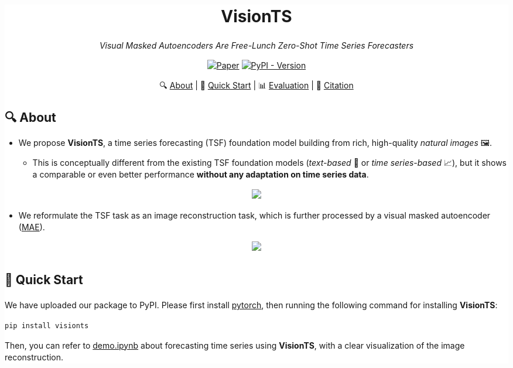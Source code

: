 <div align="center">


# VisionTS


_Visual Masked Autoencoders Are Free-Lunch Zero-Shot Time Series Forecasters_

[![Paper](https://img.shields.io/badge/paper-2408.17253-red)](https://arxiv.org/abs/2408.17253)
[![PyPI - Version](https://img.shields.io/pypi/v/visionts)](#-quick-start)

</div>

<p align="center">
    🔍&nbsp;<a href="#-about">About</a>
    | 🚀&nbsp;<a href="#-quick-start">Quick Start</a>
    | 📊&nbsp;<a href="#-evaluation">Evaluation</a>
    | 🔗&nbsp;<a href="#-citation">Citation</a>
</p>



## 🔍 About


- We propose **VisionTS**, a time series forecasting (TSF) foundation model building from rich, high-quality *natural images* 🖼️. 

  - This is conceptually different from the existing TSF foundation models (*text-based* 📝 or *time series-based* 📈), but it shows a comparable or even better performance **without any adaptation on time series data**.

<div align="center">
<img src="figure/ltsf_performance_overview.png" style="width:70%;" />
</div>

- We reformulate the TSF task as an image reconstruction task, which is further processed by a visual masked autoencoder ([MAE](https://arxiv.org/abs/2111.06377)). 

<div align="center">
<img src="figure/method.png" style="width: 70%;" />
</div>

## 🚀 Quick Start

We have uploaded our package to PyPI. Please first install [pytorch](https://pytorch.org/get-started/locally/), then running the following command for installing **VisionTS**:

```bash
pip install visionts
```

Then, you can refer to [demo.ipynb](demo.ipynb) about forecasting time series using **VisionTS**, with a clear visualization of the image reconstruction. 
